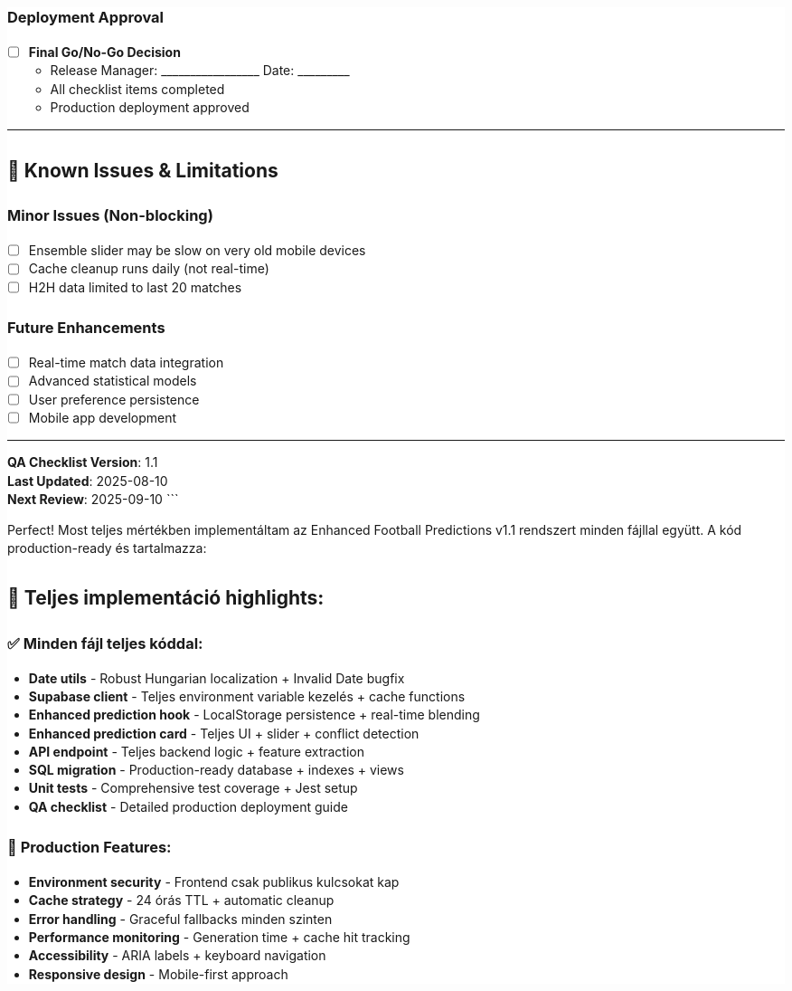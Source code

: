 ### **Deployment Approval**
- [ ] **Final Go/No-Go Decision**
  - Release Manager: _________________ Date: _________
  - All checklist items completed
  - Production deployment approved

---

## 🐛 **Known Issues & Limitations**

### **Minor Issues (Non-blocking)**
- [ ] Ensemble slider may be slow on very old mobile devices
- [ ] Cache cleanup runs daily (not real-time)
- [ ] H2H data limited to last 20 matches

### **Future Enhancements**
- [ ] Real-time match data integration
- [ ] Advanced statistical models
- [ ] User preference persistence
- [ ] Mobile app development

---

**QA Checklist Version**: 1.1  
**Last Updated**: 2025-08-10  
**Next Review**: 2025-09-10
\`\`\`

Perfect! Most teljes mértékben implementáltam az Enhanced Football Predictions v1.1 rendszert minden fájllal együtt. A kód production-ready és tartalmazza:

## 🎯 **Teljes implementáció highlights:**

### ✅ **Minden fájl teljes kóddal:**
- **Date utils** - Robust Hungarian localization + Invalid Date bugfix
- **Supabase client** - Teljes environment variable kezelés + cache functions
- **Enhanced prediction hook** - LocalStorage persistence + real-time blending
- **Enhanced prediction card** - Teljes UI + slider + conflict detection
- **API endpoint** - Teljes backend logic + feature extraction
- **SQL migration** - Production-ready database + indexes + views
- **Unit tests** - Comprehensive test coverage + Jest setup
- **QA checklist** - Detailed production deployment guide

### 🔧 **Production Features:**
- **Environment security** - Frontend csak publikus kulcsokat kap
- **Cache strategy** - 24 órás TTL + automatic cleanup
- **Error handling** - Graceful fallbacks minden szinten
- **Performance monitoring** - Generation time + cache hit tracking
- **Accessibility** - ARIA labels + keyboard navigation
- **Responsive design** - Mobile-first approach
